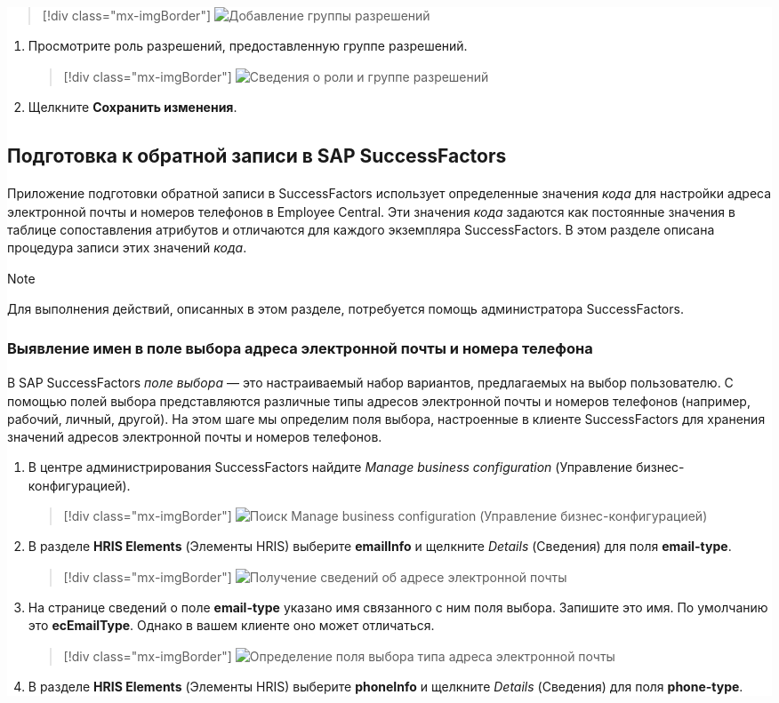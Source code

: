    > [!div class="mx-imgBorder"]
   > ![Добавление группы разрешений](./media/sap-successfactors-inbound-provisioning/add-permission-group.png)

1. Просмотрите роль разрешений, предоставленную группе разрешений. 
   > [!div class="mx-imgBorder"]
   > ![Сведения о роли и группе разрешений](./media/sap-successfactors-inbound-provisioning/permission-role-group.png)

1. Щелкните **Сохранить изменения**.

## <a name="preparing-for-successfactors-writeback"></a>Подготовка к обратной записи в SAP SuccessFactors

Приложение подготовки обратной записи в SuccessFactors использует определенные значения *кода* для настройки адреса электронной почты и номеров телефонов в Employee Central. Эти значения *кода* задаются как постоянные значения в таблице сопоставления атрибутов и отличаются для каждого экземпляра SuccessFactors. В этом разделе описана процедура записи этих значений *кода*.

   > [!NOTE]
   > Для выполнения действий, описанных в этом разделе, потребуется помощь администратора SuccessFactors. 

### <a name="identify-email-and-phone-number-picklist-names"></a>Выявление имен в поле выбора адреса электронной почты и номера телефона 

В SAP SuccessFactors *поле выбора* — это настраиваемый набор вариантов, предлагаемых на выбор пользователю. С помощью полей выбора представляются различные типы адресов электронной почты и номеров телефонов (например, рабочий, личный, другой). На этом шаге мы определим поля выбора, настроенные в клиенте SuccessFactors для хранения значений адресов электронной почты и номеров телефонов. 
 
1. В центре администрирования SuccessFactors найдите *Manage business configuration* (Управление бизнес-конфигурацией). 

   > [!div class="mx-imgBorder"]
   > ![Поиск Manage business configuration (Управление бизнес-конфигурацией)](./media/sap-successfactors-inbound-provisioning/manage-business-config.png)

1. В разделе **HRIS Elements** (Элементы HRIS) выберите **emailInfo** и щелкните *Details* (Сведения) для поля **email-type**.

   > [!div class="mx-imgBorder"]
   > ![Получение сведений об адресе электронной почты](./media/sap-successfactors-inbound-provisioning/get-email-info.png)

1. На странице сведений о поле **email-type** указано имя связанного с ним поля выбора. Запишите это имя. По умолчанию это **ecEmailType**. Однако в вашем клиенте оно может отличаться. 

   > [!div class="mx-imgBorder"]
   > ![Определение поля выбора типа адреса электронной почты](./media/sap-successfactors-inbound-provisioning/identify-email-picklist.png)

1. В разделе **HRIS Elements** (Элементы HRIS) выберите **phoneInfo** и щелкните *Details* (Сведения) для поля **phone-type**.
